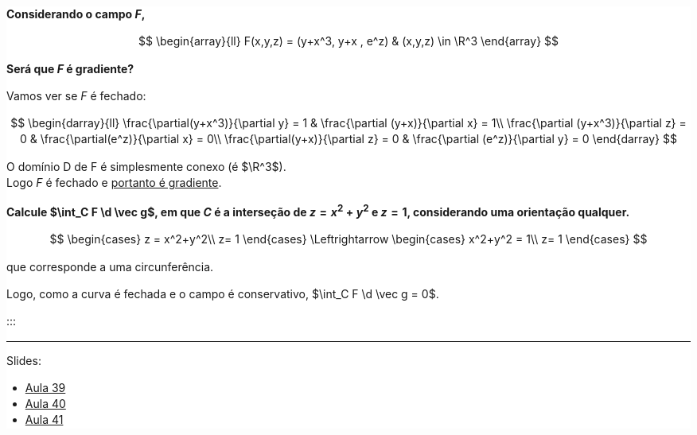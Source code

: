 **Considerando o campo $F$,**

$$
\begin{array}{ll}
F(x,y,z) = (y+x^3, y+x , e^z) & (x,y,z) \in \R^3
\end{array}
$$

**Será que $F$ é gradiente?**

Vamos ver se $F$ é fechado:

$$
\begin{darray}{ll}
\frac{\partial(y+x^3)}{\partial y} = 1 & \frac{\partial (y+x)}{\partial x} = 1\\
\frac{\partial (y+x^3)}{\partial z} = 0 & \frac{\partial(e^z)}{\partial x} = 0\\
\frac{\partial(y+x)}{\partial z} = 0 & \frac{\partial (e^z)}{\partial y} = 0
\end{darray}
$$

O domínio D de F é simplesmente conexo (é $\R^3$).  
Logo $F$ é fechado e [portanto é gradiente](#relacoes-entre-tipos-de-campos-vetoriais).

**Calcule $\int_C F \d \vec g$, em que $C$ é a interseção de $z = x^2+y^2$ e $z=1$, considerando uma orientação qualquer.**

$$
\begin{cases}
z = x^2+y^2\\
z= 1
\end{cases}
\Leftrightarrow
\begin{cases}
x^2+y^2 = 1\\
z= 1
\end{cases}
$$

que corresponde a uma circunferência.

Logo, como a curva é fechada e o campo é conservativo, $\int_C F \d \vec g = 0$.

:::

---

Slides:

- [Aula 39](https://drive.google.com/file/d/1PzDLYtf0bPQYBpZ46SVC0tqU4seezncI/view?usp=sharing)
- [Aula 40](https://drive.google.com/file/d/1HQiE5zqzJmQ6uxsoJC8_8eh_txwbbXAL/view?usp=sharing)
- [Aula 41](https://drive.google.com/file/d/1L5TiWODTbkmgYTPtOOolRdE1d5Rm50I5/view?usp=sharing)
